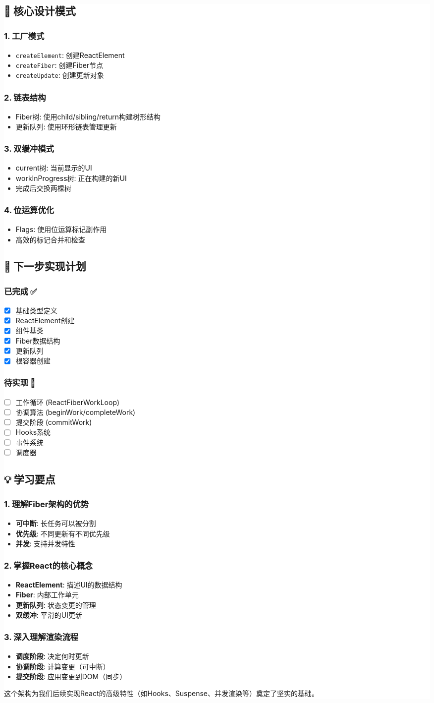 ## 🎯 核心设计模式

### 1. 工厂模式
- `createElement`: 创建ReactElement
- `createFiber`: 创建Fiber节点
- `createUpdate`: 创建更新对象

### 2. 链表结构
- Fiber树: 使用child/sibling/return构建树形结构
- 更新队列: 使用环形链表管理更新

### 3. 双缓冲模式
- current树: 当前显示的UI
- workInProgress树: 正在构建的新UI
- 完成后交换两棵树

### 4. 位运算优化
- Flags: 使用位运算标记副作用
- 高效的标记合并和检查

## 🚀 下一步实现计划

### 已完成 ✅
- [x] 基础类型定义
- [x] ReactElement创建
- [x] 组件基类
- [x] Fiber数据结构
- [x] 更新队列
- [x] 根容器创建

### 待实现 🔄
- [ ] 工作循环 (ReactFiberWorkLoop)
- [ ] 协调算法 (beginWork/completeWork)
- [ ] 提交阶段 (commitWork)
- [ ] Hooks系统
- [ ] 事件系统
- [ ] 调度器

## 💡 学习要点

### 1. 理解Fiber架构的优势
- **可中断**: 长任务可以被分割
- **优先级**: 不同更新有不同优先级
- **并发**: 支持并发特性

### 2. 掌握React的核心概念
- **ReactElement**: 描述UI的数据结构
- **Fiber**: 内部工作单元
- **更新队列**: 状态变更的管理
- **双缓冲**: 平滑的UI更新

### 3. 深入理解渲染流程
- **调度阶段**: 决定何时更新
- **协调阶段**: 计算变更（可中断）
- **提交阶段**: 应用变更到DOM（同步）

这个架构为我们后续实现React的高级特性（如Hooks、Suspense、并发渲染等）奠定了坚实的基础。